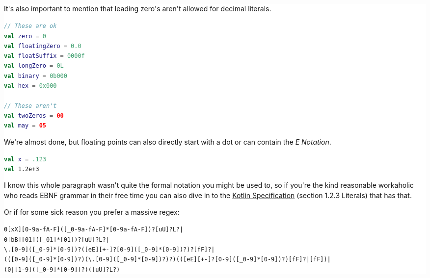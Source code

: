 It's also important to mention that leading zero's aren't allowed for decimal
literals.

```kotlin
// These are ok
val zero = 0
val floatingZero = 0.0
val floatSuffix = 0000f
val longZero = 0L
val binary = 0b000
val hex = 0x000

// These aren't
val twoZeros = 00
val may = 05
```

We're almost done, but floating points can also directly start with a dot or can contain the _E Notation_.

```kotlin
val x = .123
val 1.2e+3
```

I know this whole paragraph wasn't quite the formal notation you might be used to, so if you're the kind reasonable workaholic who reads EBNF grammar in their free time you can also dive in to the [Kotlin Specification](https://kotlinlang.org/spec/pdf/kotlin-spec.pdf) (section 1.2.3 Literals) that has that.

Or if for some sick reason you prefer a massive regex:

```text
0[xX][0-9a-fA-F]([_0-9a-fA-F]*[0-9a-fA-F])?[uU]?L?|
0[bB][01]([_01]*[01])?[uU]?L?|
\.[0-9]([_0-9]*[0-9])?([eE][+-]?[0-9]([_0-9]*[0-9])?)?[fF]?|
(([0-9]([_0-9]*[0-9])?)(\.[0-9]([_0-9]*[0-9])?)?)(([eE][+-]?[0-9]([_0-9]*[0-9])?)[fF]?|[fF])|
(0|[1-9]([_0-9]*[0-9])?)([uU]?L?)
```
